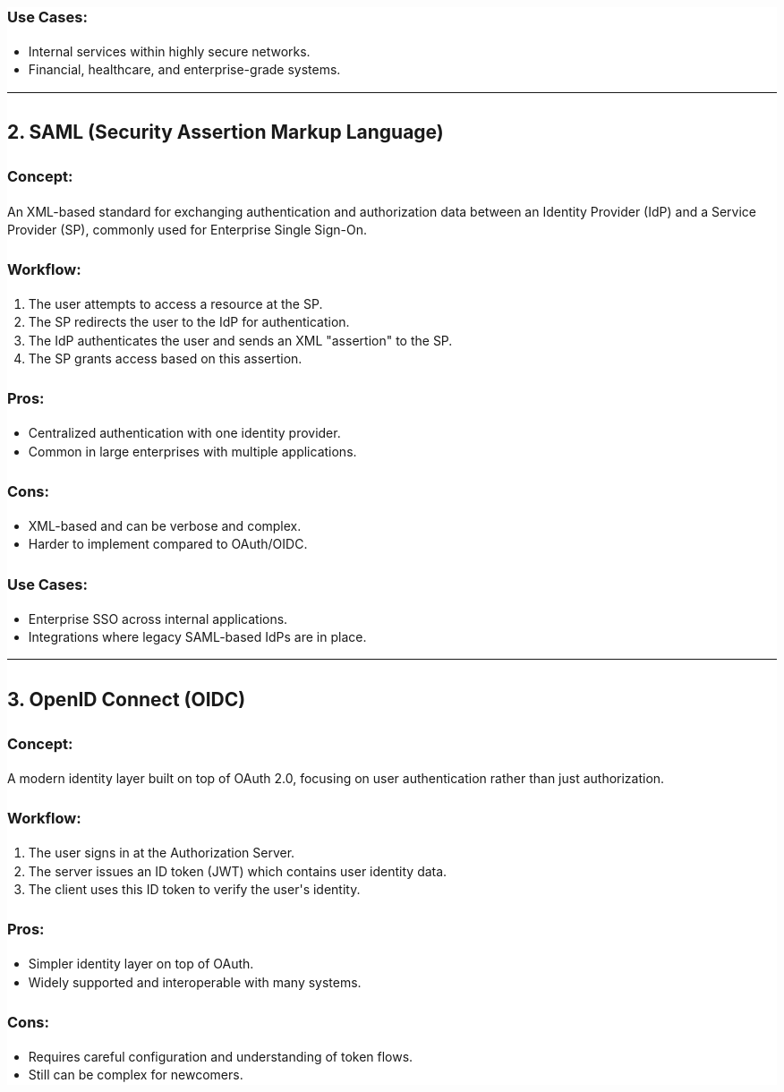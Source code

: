 ### Use Cases:
- Internal services within highly secure networks.
- Financial, healthcare, and enterprise-grade systems.

---

## **2. SAML (Security Assertion Markup Language)**
### Concept:
An XML-based standard for exchanging authentication and authorization data between an Identity Provider (IdP) and a Service Provider (SP), commonly used for Enterprise Single Sign-On.

### Workflow:
1. The user attempts to access a resource at the SP.
2. The SP redirects the user to the IdP for authentication.
3. The IdP authenticates the user and sends an XML "assertion" to the SP.
4. The SP grants access based on this assertion.

### Pros:
- Centralized authentication with one identity provider.
- Common in large enterprises with multiple applications.

### Cons:
- XML-based and can be verbose and complex.
- Harder to implement compared to OAuth/OIDC.

### Use Cases:
- Enterprise SSO across internal applications.
- Integrations where legacy SAML-based IdPs are in place.

---

## **3. OpenID Connect (OIDC)**
### Concept:
A modern identity layer built on top of OAuth 2.0, focusing on user authentication rather than just authorization.

### Workflow:
1. The user signs in at the Authorization Server.
2. The server issues an ID token (JWT) which contains user identity data.
3. The client uses this ID token to verify the user's identity.

### Pros:
- Simpler identity layer on top of OAuth.
- Widely supported and interoperable with many systems.

### Cons:
- Requires careful configuration and understanding of token flows.
- Still can be complex for newcomers.
